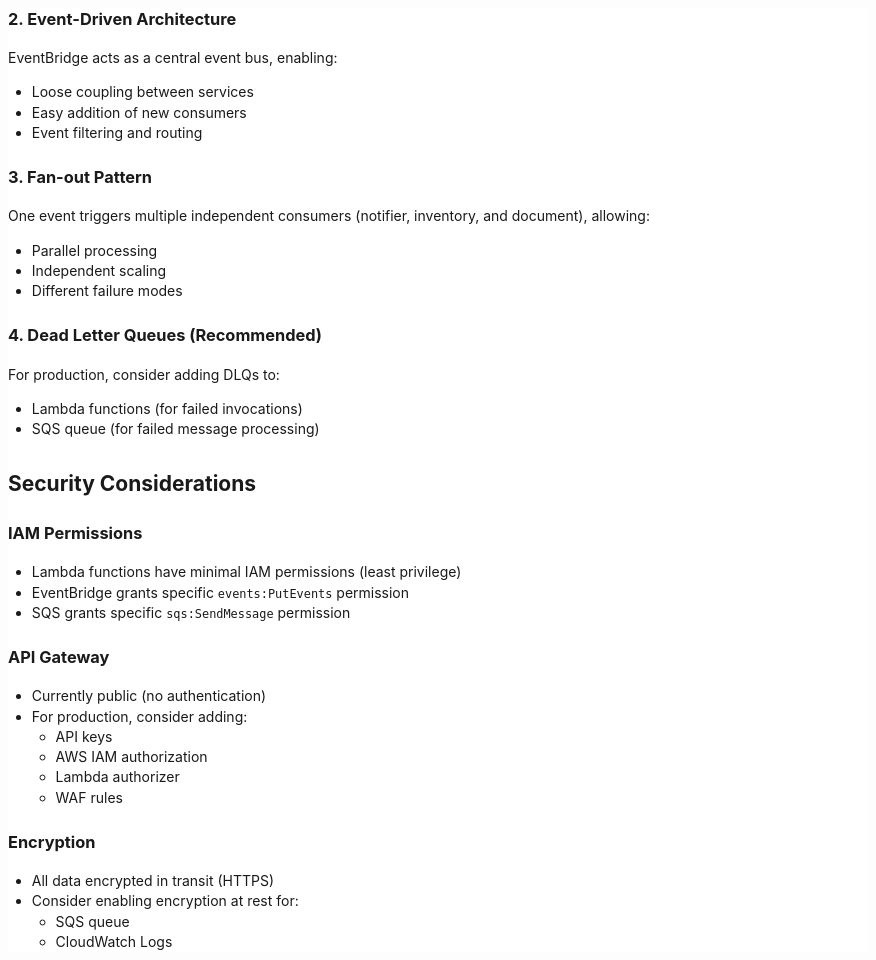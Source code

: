 ### 2. Event-Driven Architecture
EventBridge acts as a central event bus, enabling:
- Loose coupling between services
- Easy addition of new consumers
- Event filtering and routing

### 3. Fan-out Pattern
One event triggers multiple independent consumers (notifier, inventory, and document), allowing:
- Parallel processing
- Independent scaling
- Different failure modes

### 4. Dead Letter Queues (Recommended)
For production, consider adding DLQs to:
- Lambda functions (for failed invocations)
- SQS queue (for failed message processing)

## Security Considerations

### IAM Permissions
- Lambda functions have minimal IAM permissions (least privilege)
- EventBridge grants specific `events:PutEvents` permission
- SQS grants specific `sqs:SendMessage` permission

### API Gateway
- Currently public (no authentication)
- For production, consider adding:
  - API keys
  - AWS IAM authorization
  - Lambda authorizer
  - WAF rules

### Encryption
- All data encrypted in transit (HTTPS)
- Consider enabling encryption at rest for:
  - SQS queue
  - CloudWatch Logs

